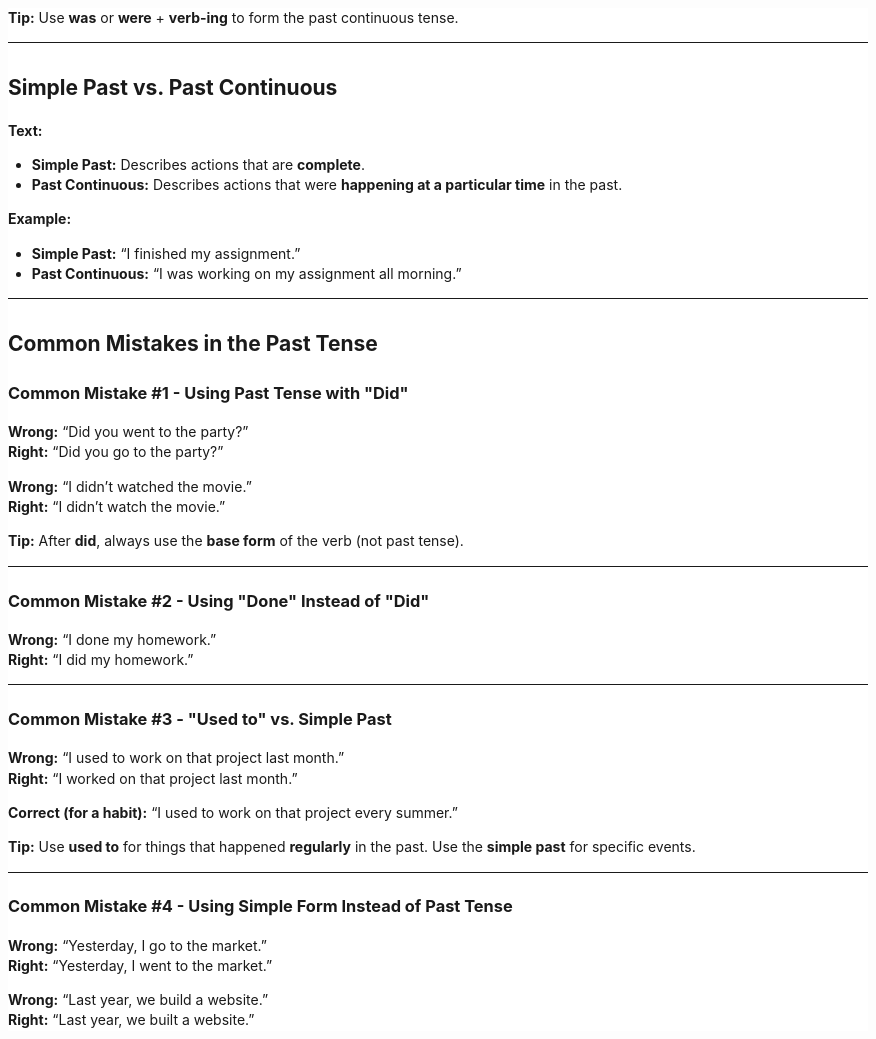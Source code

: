 **Tip:** Use **was** or **were** + **verb-ing** to form the past continuous tense.  

---

## Simple Past vs. Past Continuous  
**Text:**  
- **Simple Past:** Describes actions that are **complete**.  
- **Past Continuous:** Describes actions that were **happening at a particular time** in the past.  

**Example:**  
- **Simple Past:** “I finished my assignment.”  
- **Past Continuous:** “I was working on my assignment all morning.”  

---

## Common Mistakes in the Past Tense  

### **Common Mistake #1 - Using Past Tense with "Did"**  
**Wrong:** “Did you went to the party?”  
**Right:** “Did you go to the party?”  

**Wrong:** “I didn’t watched the movie.”  
**Right:** “I didn’t watch the movie.”  

**Tip:** After **did**, always use the **base form** of the verb (not past tense).  

---

### **Common Mistake #2 - Using "Done" Instead of "Did"**  
**Wrong:** “I done my homework.”  
**Right:** “I did my homework.”  

---

### **Common Mistake #3 - "Used to" vs. Simple Past**  
**Wrong:** “I used to work on that project last month.”  
**Right:** “I worked on that project last month.”  

**Correct (for a habit):** “I used to work on that project every summer.”  

**Tip:** Use **used to** for things that happened **regularly** in the past. Use the **simple past** for specific events.  

---

### **Common Mistake #4 - Using Simple Form Instead of Past Tense**  
**Wrong:** “Yesterday, I go to the market.”  
**Right:** “Yesterday, I went to the market.”  

**Wrong:** “Last year, we build a website.”  
**Right:** “Last year, we built a website.”  
